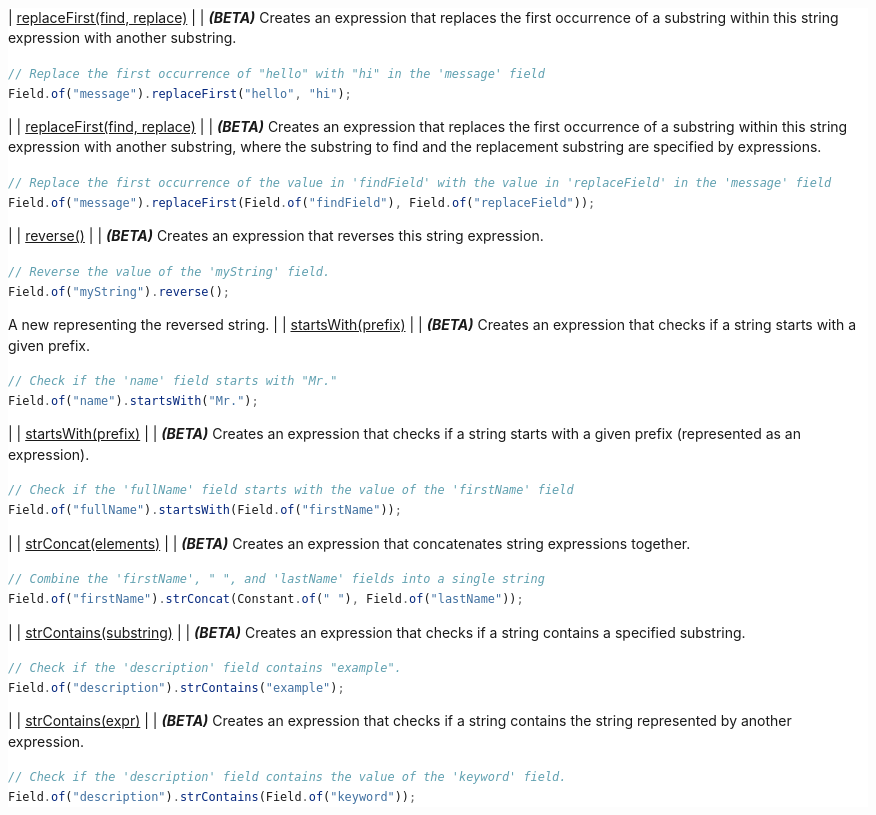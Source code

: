 |  [replaceFirst(find, replace)](./firestore_.field.md#fieldreplacefirst) |  | <b><i>(BETA)</i></b> Creates an expression that replaces the first occurrence of a substring within this string expression with another substring.
```typescript
// Replace the first occurrence of "hello" with "hi" in the 'message' field
Field.of("message").replaceFirst("hello", "hi");

```
 |
|  [replaceFirst(find, replace)](./firestore_.field.md#fieldreplacefirst) |  | <b><i>(BETA)</i></b> Creates an expression that replaces the first occurrence of a substring within this string expression with another substring, where the substring to find and the replacement substring are specified by expressions.
```typescript
// Replace the first occurrence of the value in 'findField' with the value in 'replaceField' in the 'message' field
Field.of("message").replaceFirst(Field.of("findField"), Field.of("replaceField"));

```
 |
|  [reverse()](./firestore_.field.md#fieldreverse) |  | <b><i>(BETA)</i></b> Creates an expression that reverses this string expression.
```typescript
// Reverse the value of the 'myString' field.
Field.of("myString").reverse();

```
 A new  representing the reversed string. |
|  [startsWith(prefix)](./firestore_.field.md#fieldstartswith) |  | <b><i>(BETA)</i></b> Creates an expression that checks if a string starts with a given prefix.
```typescript
// Check if the 'name' field starts with "Mr."
Field.of("name").startsWith("Mr.");

```
 |
|  [startsWith(prefix)](./firestore_.field.md#fieldstartswith) |  | <b><i>(BETA)</i></b> Creates an expression that checks if a string starts with a given prefix (represented as an expression).
```typescript
// Check if the 'fullName' field starts with the value of the 'firstName' field
Field.of("fullName").startsWith(Field.of("firstName"));

```
 |
|  [strConcat(elements)](./firestore_.field.md#fieldstrconcat) |  | <b><i>(BETA)</i></b> Creates an expression that concatenates string expressions together.
```typescript
// Combine the 'firstName', " ", and 'lastName' fields into a single string
Field.of("firstName").strConcat(Constant.of(" "), Field.of("lastName"));

```
 |
|  [strContains(substring)](./firestore_.field.md#fieldstrcontains) |  | <b><i>(BETA)</i></b> Creates an expression that checks if a string contains a specified substring.
```typescript
// Check if the 'description' field contains "example".
Field.of("description").strContains("example");

```
 |
|  [strContains(expr)](./firestore_.field.md#fieldstrcontains) |  | <b><i>(BETA)</i></b> Creates an expression that checks if a string contains the string represented by another expression.
```typescript
// Check if the 'description' field contains the value of the 'keyword' field.
Field.of("description").strContains(Field.of("keyword"));

```
